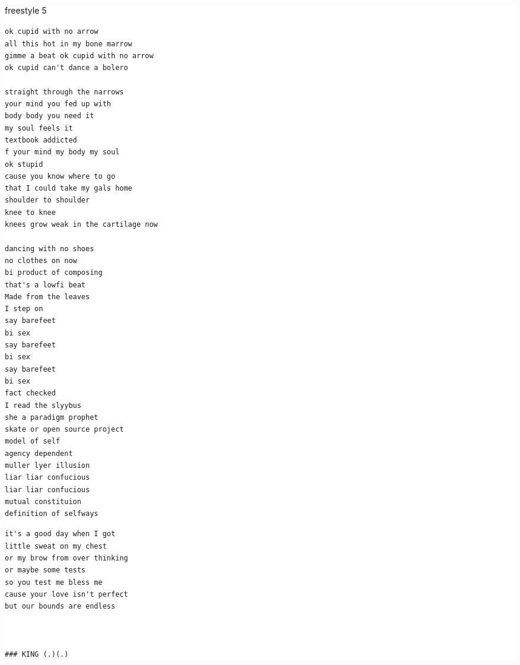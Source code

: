 freestyle 5
```
ok cupid with no arrow
all this hot in my bone marrow
gimme a beat ok cupid with no arrow
ok cupid can't dance a bolero

straight through the narrows
your mind you fed up with
body body you need it
my soul feels it
textbook addicted
f your mind my body my soul
ok stupid
cause you know where to go
that I could take my gals home
shoulder to shoulder
knee to knee
knees grow weak in the cartilage now

dancing with no shoes
no clothes on now
bi product of composing
that's a lowfi beat
Made from the leaves
I step on
say barefeet
bi sex
say barefeet
bi sex
say barefeet
bi sex
fact checked
I read the slyybus
she a paradigm prophet
skate or open source project
model of self
agency dependent
muller lyer illusion
liar liar confucious
liar liar confucious
mutual constituion
definition of selfways

```


```
it's a good day when I got
little sweat on my chest
or my brow from over thinking
or maybe some tests
so you test me bless me
cause your love isn't perfect
but our bounds are endless



### KING (.)(.)

```
